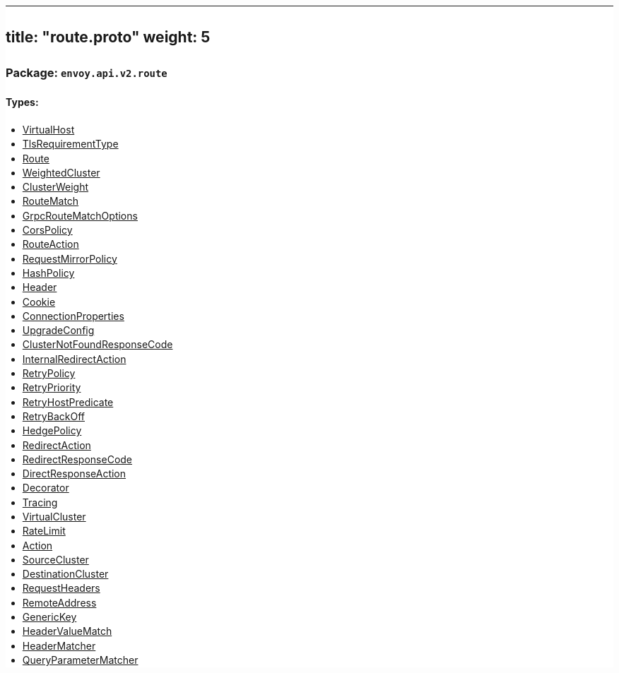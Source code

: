 
---
title: "route.proto"
weight: 5
---




### Package: `envoy.api.v2.route` 
#### Types:


- [VirtualHost](#virtualhost)
- [TlsRequirementType](#tlsrequirementtype)
- [Route](#route)
- [WeightedCluster](#weightedcluster)
- [ClusterWeight](#clusterweight)
- [RouteMatch](#routematch)
- [GrpcRouteMatchOptions](#grpcroutematchoptions)
- [CorsPolicy](#corspolicy)
- [RouteAction](#routeaction)
- [RequestMirrorPolicy](#requestmirrorpolicy)
- [HashPolicy](#hashpolicy)
- [Header](#header)
- [Cookie](#cookie)
- [ConnectionProperties](#connectionproperties)
- [UpgradeConfig](#upgradeconfig)
- [ClusterNotFoundResponseCode](#clusternotfoundresponsecode)
- [InternalRedirectAction](#internalredirectaction)
- [RetryPolicy](#retrypolicy)
- [RetryPriority](#retrypriority)
- [RetryHostPredicate](#retryhostpredicate)
- [RetryBackOff](#retrybackoff)
- [HedgePolicy](#hedgepolicy)
- [RedirectAction](#redirectaction)
- [RedirectResponseCode](#redirectresponsecode)
- [DirectResponseAction](#directresponseaction)
- [Decorator](#decorator)
- [Tracing](#tracing)
- [VirtualCluster](#virtualcluster)
- [RateLimit](#ratelimit)
- [Action](#action)
- [SourceCluster](#sourcecluster)
- [DestinationCluster](#destinationcluster)
- [RequestHeaders](#requestheaders)
- [RemoteAddress](#remoteaddress)
- [GenericKey](#generickey)
- [HeaderValueMatch](#headervaluematch)
- [HeaderMatcher](#headermatcher)
- [QueryParameterMatcher](#queryparametermatcher)
  

